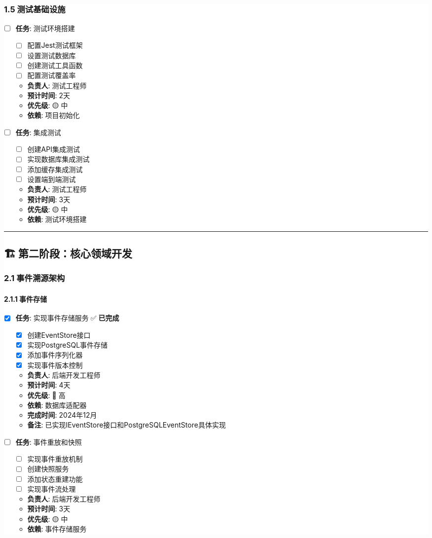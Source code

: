 ### 1.5 测试基础设施

- [ ] **任务**: 测试环境搭建
  - [ ] 配置Jest测试框架
  - [ ] 设置测试数据库
  - [ ] 创建测试工具函数
  - [ ] 配置测试覆盖率
  - **负责人**: 测试工程师
  - **预计时间**: 2天
  - **优先级**: 🟡 中
  - **依赖**: 项目初始化

- [ ] **任务**: 集成测试
  - [ ] 创建API集成测试
  - [ ] 实现数据库集成测试
  - [ ] 添加缓存集成测试
  - [ ] 设置端到端测试
  - **负责人**: 测试工程师
  - **预计时间**: 3天
  - **优先级**: 🟡 中
  - **依赖**: 测试环境搭建

---

## 🏗️ 第二阶段：核心领域开发

### 2.1 事件溯源架构

#### 2.1.1 事件存储

- [x] **任务**: 实现事件存储服务 ✅ **已完成**
  - [x] 创建EventStore接口
  - [x] 实现PostgreSQL事件存储
  - [x] 添加事件序列化器
  - [x] 实现事件版本控制
  - **负责人**: 后端开发工程师
  - **预计时间**: 4天
  - **优先级**: 🔴 高
  - **依赖**: 数据库适配器
  - **完成时间**: 2024年12月
  - **备注**: 已实现IEventStore接口和PostgreSQLEventStore具体实现

- [ ] **任务**: 事件重放和快照
  - [ ] 实现事件重放机制
  - [ ] 创建快照服务
  - [ ] 添加状态重建功能
  - [ ] 实现事件流处理
  - **负责人**: 后端开发工程师
  - **预计时间**: 3天
  - **优先级**: 🟡 中
  - **依赖**: 事件存储服务
